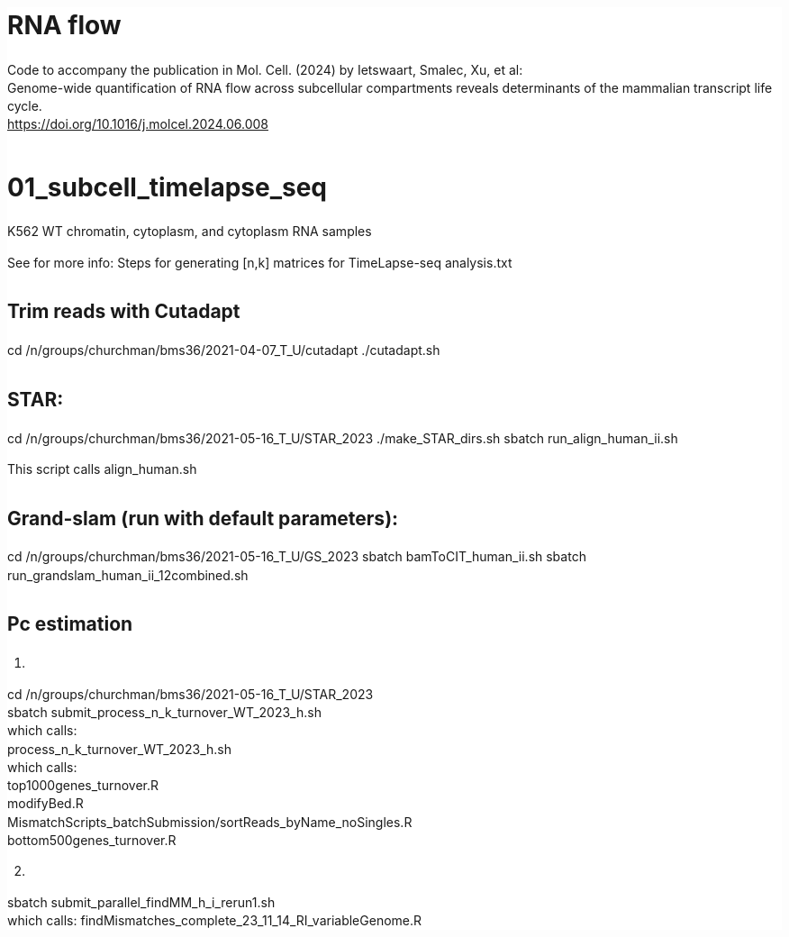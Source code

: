 # RNA flow

Code to accompany the publication in Mol. Cell. (2024) by Ietswaart, Smalec, Xu, et al:  
Genome-wide quantification of RNA flow across subcellular compartments reveals determinants of the mammalian transcript life cycle.  
https://doi.org/10.1016/j.molcel.2024.06.008  




# 01_subcell_timelapse_seq
K562 WT chromatin, cytoplasm, and cytoplasm RNA samples

See for more info: 
Steps for generating [n,k] matrices for TimeLapse-seq analysis.txt 

## Trim reads with Cutadapt
cd /n/groups/churchman/bms36/2021-04-07_T_U/cutadapt
./cutadapt.sh

## STAR:
cd /n/groups/churchman/bms36/2021-05-16_T_U/STAR_2023
./make_STAR_dirs.sh
sbatch run_align_human_ii.sh

This script calls 
align_human.sh

## Grand-slam (run with default parameters):
cd /n/groups/churchman/bms36/2021-05-16_T_U/GS_2023
sbatch bamToCIT_human_ii.sh
sbatch run_grandslam_human_ii_12combined.sh

## Pc estimation
1.  
cd /n/groups/churchman/bms36/2021-05-16_T_U/STAR_2023  
sbatch submit_process_n_k_turnover_WT_2023_h.sh  
which calls:  
process_n_k_turnover_WT_2023_h.sh  
which calls:  
top1000genes_turnover.R  
modifyBed.R  
MismatchScripts_batchSubmission/sortReads_byName_noSingles.R  
bottom500genes_turnover.R  

2.  
sbatch submit_parallel_findMM_h_i_rerun1.sh  
which calls: findMismatches_complete_23_11_14_RI_variableGenome.R  
